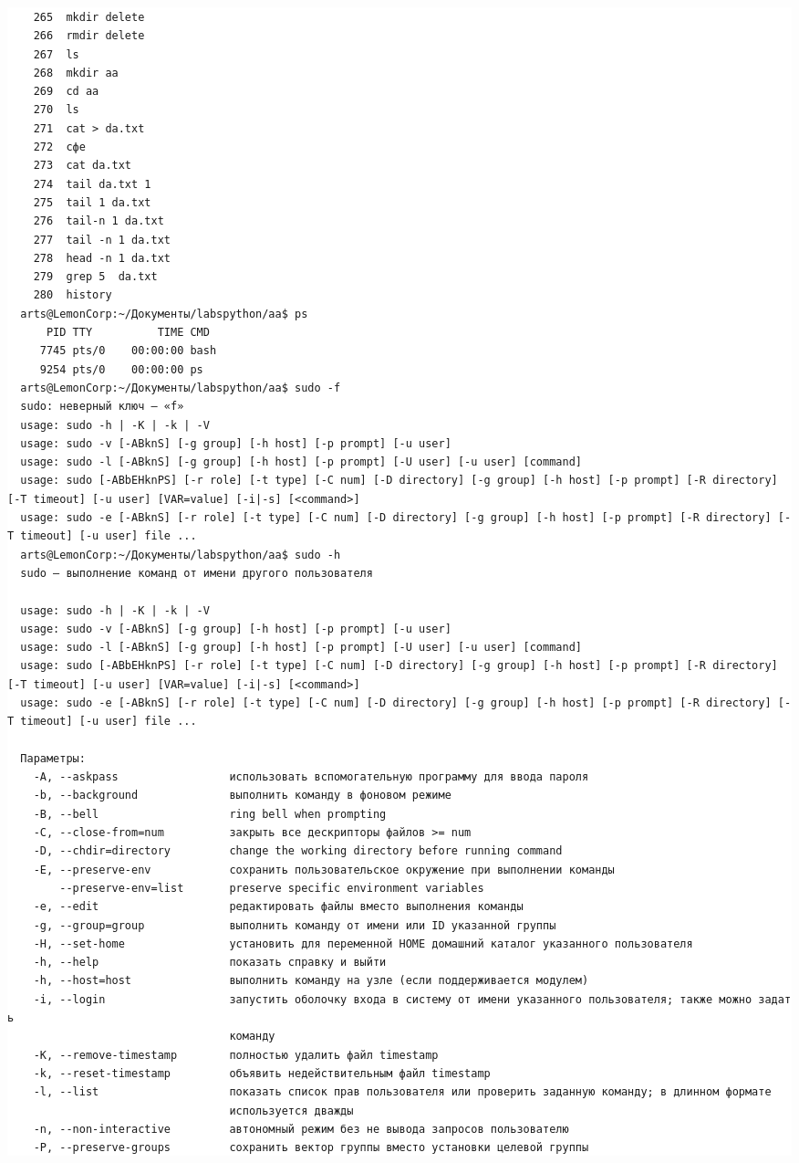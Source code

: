         265  mkdir delete
        266  rmdir delete
        267  ls
        268  mkdir aa
        269  cd aa
        270  ls
        271  cat > da.txt
        272  сфе
        273  cat da.txt
        274  tail da.txt 1
        275  tail 1 da.txt
        276  tail-n 1 da.txt
        277  tail -n 1 da.txt
        278  head -n 1 da.txt
        279  grep 5  da.txt
        280  history 
      arts@LemonCorp:~/Документы/labspython/aa$ ps
          PID TTY          TIME CMD
         7745 pts/0    00:00:00 bash
         9254 pts/0    00:00:00 ps
      arts@LemonCorp:~/Документы/labspython/aa$ sudo -f
      sudo: неверный ключ — «f»
      usage: sudo -h | -K | -k | -V
      usage: sudo -v [-ABknS] [-g group] [-h host] [-p prompt] [-u user]
      usage: sudo -l [-ABknS] [-g group] [-h host] [-p prompt] [-U user] [-u user] [command]
      usage: sudo [-ABbEHknPS] [-r role] [-t type] [-C num] [-D directory] [-g group] [-h host] [-p prompt] [-R directory] [-T timeout] [-u user] [VAR=value] [-i|-s] [<command>]
      usage: sudo -e [-ABknS] [-r role] [-t type] [-C num] [-D directory] [-g group] [-h host] [-p prompt] [-R directory] [-T timeout] [-u user] file ...
      arts@LemonCorp:~/Документы/labspython/aa$ sudo -h
      sudo — выполнение команд от имени другого пользователя
      
      usage: sudo -h | -K | -k | -V
      usage: sudo -v [-ABknS] [-g group] [-h host] [-p prompt] [-u user]
      usage: sudo -l [-ABknS] [-g group] [-h host] [-p prompt] [-U user] [-u user] [command]
      usage: sudo [-ABbEHknPS] [-r role] [-t type] [-C num] [-D directory] [-g group] [-h host] [-p prompt] [-R directory] [-T timeout] [-u user] [VAR=value] [-i|-s] [<command>]
      usage: sudo -e [-ABknS] [-r role] [-t type] [-C num] [-D directory] [-g group] [-h host] [-p prompt] [-R directory] [-T timeout] [-u user] file ...
      
      Параметры:
        -A, --askpass                 использовать вспомогательную программу для ввода пароля
        -b, --background              выполнить команду в фоновом режиме
        -B, --bell                    ring bell when prompting
        -C, --close-from=num          закрыть все дескрипторы файлов >= num
        -D, --chdir=directory         change the working directory before running command
        -E, --preserve-env            сохранить пользовательское окружение при выполнении команды
            --preserve-env=list       preserve specific environment variables
        -e, --edit                    редактировать файлы вместо выполнения команды
        -g, --group=group             выполнить команду от имени или ID указанной группы
        -H, --set-home                установить для переменной HOME домашний каталог указанного пользователя
        -h, --help                    показать справку и выйти
        -h, --host=host               выполнить команду на узле (если поддерживается модулем)
        -i, --login                   запустить оболочку входа в систему от имени указанного пользователя; также можно задать
                                      команду
        -K, --remove-timestamp        полностью удалить файл timestamp
        -k, --reset-timestamp         объявить недействительным файл timestamp
        -l, --list                    показать список прав пользователя или проверить заданную команду; в длинном формате
                                      используется дважды
        -n, --non-interactive         автономный режим без не вывода запросов пользователю
        -P, --preserve-groups         сохранить вектор группы вместо установки целевой группы